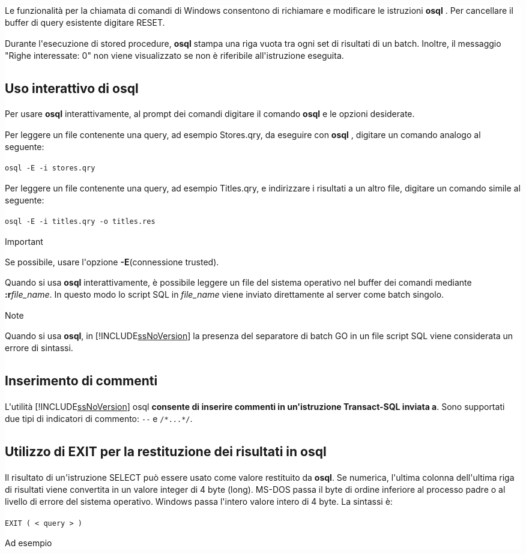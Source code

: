  Le funzionalità per la chiamata di comandi di Windows consentono di richiamare e modificare le istruzioni **osql** . Per cancellare il buffer di query esistente digitare RESET.  
  
 Durante l'esecuzione di stored procedure, **osql** stampa una riga vuota tra ogni set di risultati di un batch. Inoltre, il messaggio "Righe interessate: 0" non viene visualizzato se non è riferibile all'istruzione eseguita.  
  
## <a name="using-osql-interactively"></a>Uso interattivo di osql  
 Per usare **osql** interattivamente, al prompt dei comandi digitare il comando **osql** e le opzioni desiderate.  
  
 Per leggere un file contenente una query, ad esempio Stores.qry, da eseguire con **osql** , digitare un comando analogo al seguente:  
  
```  
osql -E -i stores.qry  
```  
  
 Per leggere un file contenente una query, ad esempio Titles.qry, e indirizzare i risultati a un altro file, digitare un comando simile al seguente:  
  
```  
osql -E -i titles.qry -o titles.res  
```  
  
> [!IMPORTANT]  
>  Se possibile, usare l'opzione **-E**(connessione trusted).  
  
 Quando si usa **osql** interattivamente, è possibile leggere un file del sistema operativo nel buffer dei comandi mediante **:r**_file\_name_. In questo modo lo script SQL in *file_name* viene inviato direttamente al server come batch singolo.  
  
> [!NOTE]  
>  Quando si usa **osql**, in [!INCLUDE[ssNoVersion](../includes/ssnoversion-md.md)] la presenza del separatore di batch GO in un file script SQL viene considerata un errore di sintassi.  
  
## <a name="inserting-comments"></a>Inserimento di commenti  
 L'utilità [!INCLUDE[ssNoVersion](../includes/ssnoversion-md.md)] osql **consente di inserire commenti in un'istruzione Transact-SQL inviata a**. Sono supportati due tipi di indicatori di commento: `--` e `/*...*/`.  
  
## <a name="using-exit-to-return-results-in-osql"></a>Utilizzo di EXIT per la restituzione dei risultati in osql  
 Il risultato di un'istruzione SELECT può essere usato come valore restituito da **osql**. Se numerica, l'ultima colonna dell'ultima riga di risultati viene convertita in un valore integer di 4 byte (long). MS-DOS passa il byte di ordine inferiore al processo padre o al livello di errore del sistema operativo. Windows passa l'intero valore intero di 4 byte. La sintassi è:  
  
```  
EXIT ( < query > )  
```  
  
 Ad esempio  
  